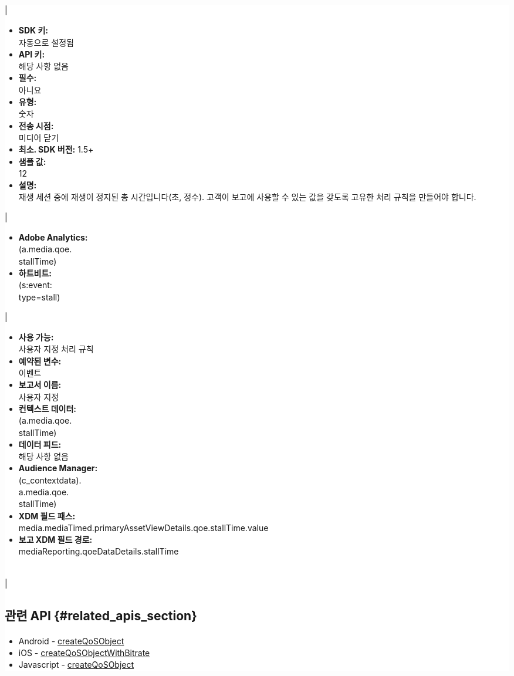 | <ul> <li> **SDK 키:**<br/>&#x200B;자동으로 설정됨 </li> <li> **API 키:**<br/>&#x200B;해당 사항 없음 </li> <li> **필수:**<br/>&#x200B;아니요 </li> <li> **유형:**<br/>&#x200B;숫자 </li> <li> **전송 시점:**<br/> 미디어 닫기 </li> <li> **최소. SDK 버전:** 1.5+ </li> <li> **샘플 값:**<br/> 12 </li><li> **설명:**<br/>&#x200B;재생 세션 중에 재생이 정지된 총 시간입니다(초, 정수). 고객이 보고에 사용할 수 있는 값을 갖도록 고유한 처리 규칙을 만들어야 합니다.  </li> </ul> | <ul> <li> **Adobe Analytics:**<br/> (a.media.qoe.<br/>stallTime) </li> <li> **하트비트:**<br/> (s:event:<br/>type=stall) </li> </ul> | <ul> <li> **사용 가능:**<br/>&#x200B;사용자 지정 처리 규칙 </li> <li> **예약된 변수:**<br/>&#x200B;이벤트 </li> <li> **보고서 이름:**<br/> 사용자 지정</li> <li> **컨텍스트 데이터:**<br/> (a.media.qoe.<br/>stallTime) </li> <li> **데이터 피드:**<br/>&#x200B;해당 사항 없음 </li> <li> **Audience Manager:**<br/> (c_contextdata).<br/>a.media.qoe.<br/>stallTime) </li> <li> **XDM 필드 패스:**<br/> media.mediaTimed.primaryAssetViewDetails.qoe.stallTime.value </li> <li> **보고 XDM 필드 경로:**<br/> mediaReporting.qoeDataDetails.stallTime </li> </ul> <br/> |



## 관련 API {#related_apis_section}

* Android - [createQoSObject ](https://adobe-marketing-cloud.github.io/media-sdks/reference/android/com/adobe/primetime/va/simple/MediaHeartbeat.html#createQoSObject-java.lang.Long-java.lang.Double-java.lang.Double-java.lang.Long-)
* iOS - [createQoSObjectWithBitrate](https://adobe-marketing-cloud.github.io/media-sdks/reference/javascript/MediaHeartbeat.html#-static-createQoSObject)
* Javascript - [createQoSObject ](https://adobe-marketing-cloud.github.io/media-sdks/reference/javascript/MediaHeartbeat.html#-static-createQoSObject)
